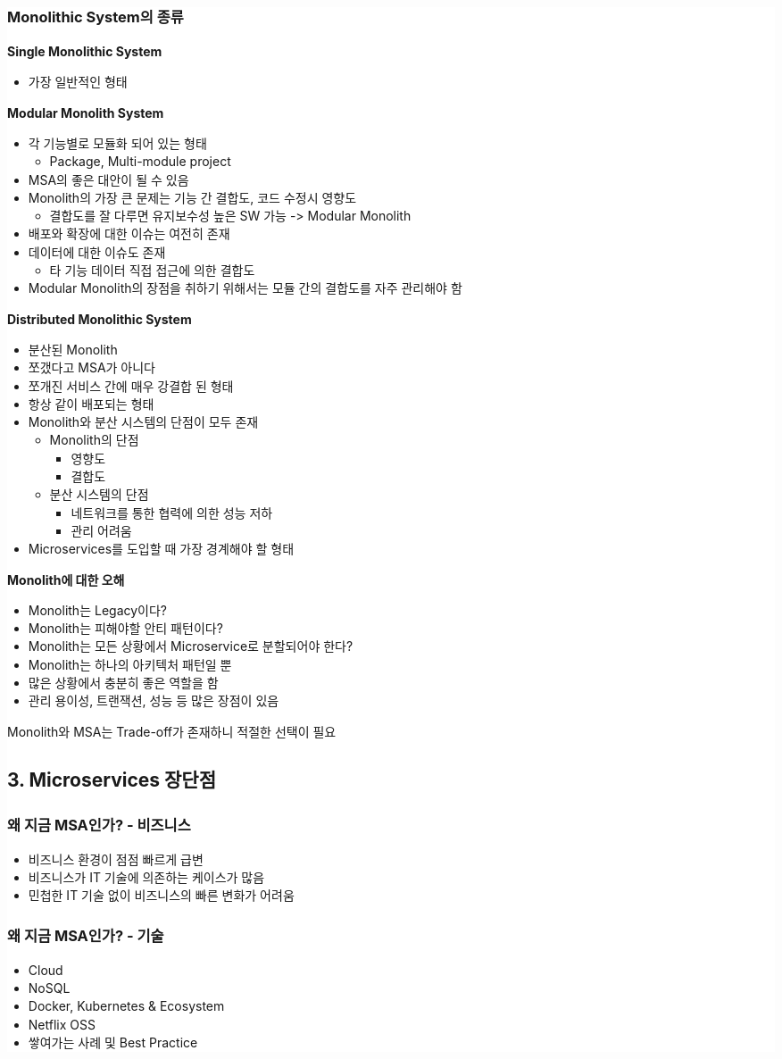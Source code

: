 ### Monolithic System의 종류

**Single Monolithic System**
- 가장 일반적인 형태

**Modular Monolith System**
- 각 기능별로 모듈화 되어 있는 형태
    - Package, Multi-module project
- MSA의 좋은 대안이 될 수 있음
- Monolith의 가장 큰 문제는 기능 간 결합도, 코드 수정시 영향도
    - 결합도를 잘 다루면 유지보수성 높은 SW 가능 -> Modular Monolith
- 배포와 확장에 대한 이슈는 여전히 존재
- 데이터에 대한 이슈도 존재
    - 타 기능 데이터 직접 접근에 의한 결합도
- Modular Monolith의 장점을 취하기 위해서는 모듈 간의 결합도를 자주 관리해야 함

**Distributed Monolithic System**
- 분산된 Monolith
- 쪼갰다고 MSA가 아니다
- 쪼개진 서비스 간에 매우 강결합 된 형태
- 항상 같이 배포되는 형태
- Monolith와 분산 시스템의 단점이 모두 존재
    - Monolith의 단점
        - 영향도
        - 결합도
    - 분산 시스템의 단점
        - 네트워크를 통한 협력에 의한 성능 저하
        - 관리 어려움
- Microservices를 도입할 때 가장 경계해야 할 형태

**Monolith에 대한 오해**
- Monolith는 Legacy이다?
- Monolith는 피해야할 안티 패턴이다?
- Monolith는 모든 상황에서 Microservice로 분할되어야 한다?
- Monolith는 하나의 아키텍처 패턴일 뿐
- 많은 상황에서 충분히 좋은 역할을 함
- 관리 용이성, 트랜잭션, 성능 등 많은 장점이 있음

Monolith와 MSA는 Trade-off가 존재하니 적절한 선택이 필요

## 3. Microservices 장단점

### 왜 지금 MSA인가? - 비즈니스

- 비즈니스 환경이 점점 빠르게 급변
- 비즈니스가 IT 기술에 의존하는 케이스가 많음
- 민첩한 IT 기술 없이 비즈니스의 빠른 변화가 어려움

### 왜 지금 MSA인가? - 기술

- Cloud
- NoSQL
- Docker, Kubernetes & Ecosystem
- Netflix OSS
- 쌓여가는 사례 및 Best Practice
